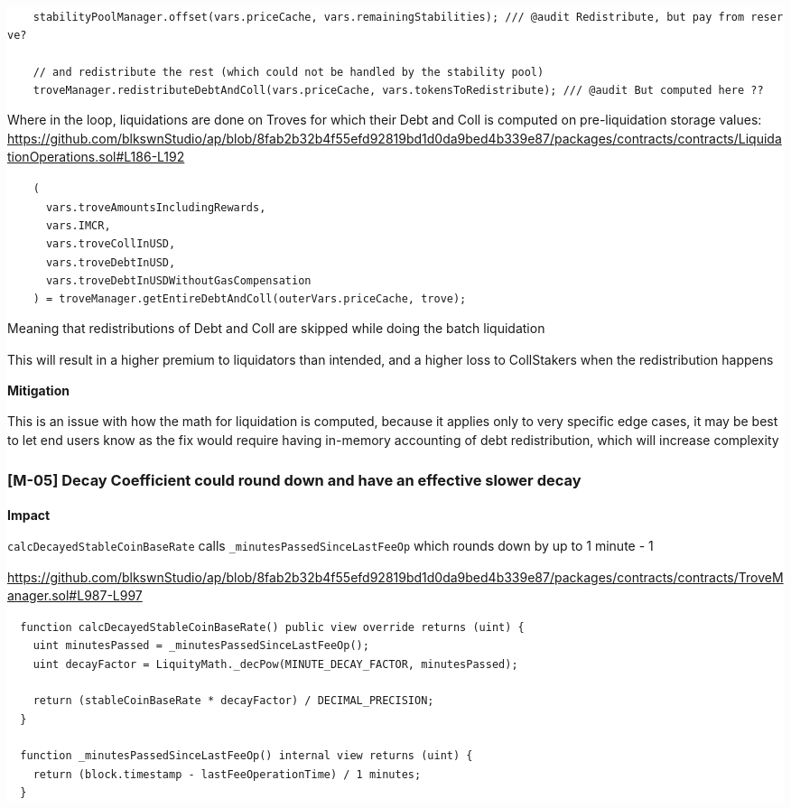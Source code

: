 ```solidity
    stabilityPoolManager.offset(vars.priceCache, vars.remainingStabilities); /// @audit Redistribute, but pay from reserve?

    // and redistribute the rest (which could not be handled by the stability pool)
    troveManager.redistributeDebtAndColl(vars.priceCache, vars.tokensToRedistribute); /// @audit But computed here ??

```

Where in the loop, liquidations are done on Troves for which their Debt and Coll is computed on pre-liquidation storage values:
https://github.com/blkswnStudio/ap/blob/8fab2b32b4f55efd92819bd1d0da9bed4b339e87/packages/contracts/contracts/LiquidationOperations.sol#L186-L192

```solidity
    (
      vars.troveAmountsIncludingRewards,
      vars.IMCR,
      vars.troveCollInUSD,
      vars.troveDebtInUSD,
      vars.troveDebtInUSDWithoutGasCompensation
    ) = troveManager.getEntireDebtAndColl(outerVars.priceCache, trove);
```

Meaning that redistributions of Debt and Coll are skipped while doing the batch liquidation

This will result in a higher premium to liquidators than intended, and a higher loss to CollStakers when the redistribution happens

**Mitigation**

This is an issue with how the math for liquidation is computed, because it applies only to very specific edge cases, it may be best to let end users know as the fix would require having in-memory accounting of debt redistribution, which will increase complexity

### [M-05] Decay Coefficient could round down and have an effective slower decay

**Impact**

`calcDecayedStableCoinBaseRate` calls `_minutesPassedSinceLastFeeOp` which rounds down by up to 1 minute - 1

https://github.com/blkswnStudio/ap/blob/8fab2b32b4f55efd92819bd1d0da9bed4b339e87/packages/contracts/contracts/TroveManager.sol#L987-L997

```solidity
  function calcDecayedStableCoinBaseRate() public view override returns (uint) {
    uint minutesPassed = _minutesPassedSinceLastFeeOp();
    uint decayFactor = LiquityMath._decPow(MINUTE_DECAY_FACTOR, minutesPassed);

    return (stableCoinBaseRate * decayFactor) / DECIMAL_PRECISION;
  }

  function _minutesPassedSinceLastFeeOp() internal view returns (uint) {
    return (block.timestamp - lastFeeOperationTime) / 1 minutes;
  }

```
